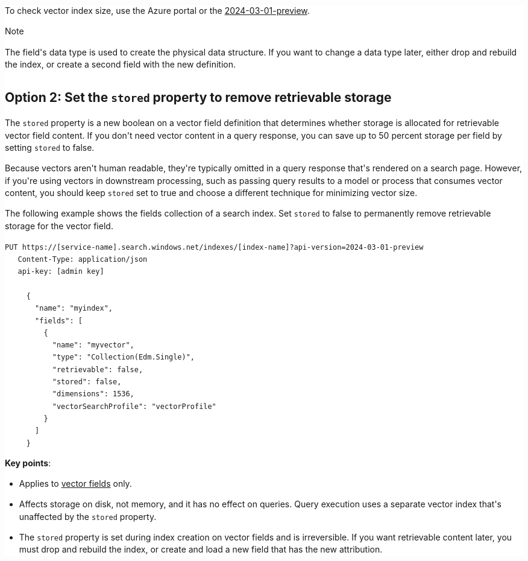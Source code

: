 
   To check vector index size, use the Azure portal or the [2024-03-01-preview](/rest/api/searchservice/indexes/get-statistics?view=rest-searchservice-2024-03-01-preview&preserve-view=true).

> [!NOTE]
> The field's data type is used to create the physical data structure. If you want to change a data type later, either drop and rebuild the index, or create a second field with the new definition.

## Option 2: Set the `stored` property to remove retrievable storage

The `stored` property is a new boolean on a vector field definition that determines whether storage is allocated for retrievable vector field content. If you don't need vector content in a query response, you can save up to 50 percent storage per field by setting `stored` to false.

Because vectors aren't human readable, they're typically omitted in a query response that's rendered on a search page. However, if you're using vectors in downstream processing, such as passing query results to a model or process that consumes vector content, you should keep `stored` set to true and choose a different technique for minimizing vector size.

The following example shows the fields collection of a search index. Set `stored` to false to permanently remove retrievable storage for the vector field.

   ```http
   PUT https://[service-name].search.windows.net/indexes/[index-name]?api-version=2024-03-01-preview  
      Content-Type: application/json  
      api-key: [admin key]  
    
        { 
          "name": "myindex", 
          "fields": [ 
            { 
              "name": "myvector", 
              "type": "Collection(Edm.Single)", 
              "retrievable": false, 
              "stored": false, 
              "dimensions": 1536, 
              "vectorSearchProfile": "vectorProfile" 
            } 
          ] 
        } 
   ```

**Key points**:

+ Applies to [vector fields](/rest/api/searchservice/supported-data-types#edm-data-types-for-vector-fields) only.

+ Affects storage on disk, not memory, and it has no effect on queries. Query execution uses a separate vector index that's unaffected by the `stored` property.

+ The `stored` property is set during index creation on vector fields and is irreversible. If you want retrievable content later, you must drop and rebuild the index, or create and load a new field that has the new attribution.
